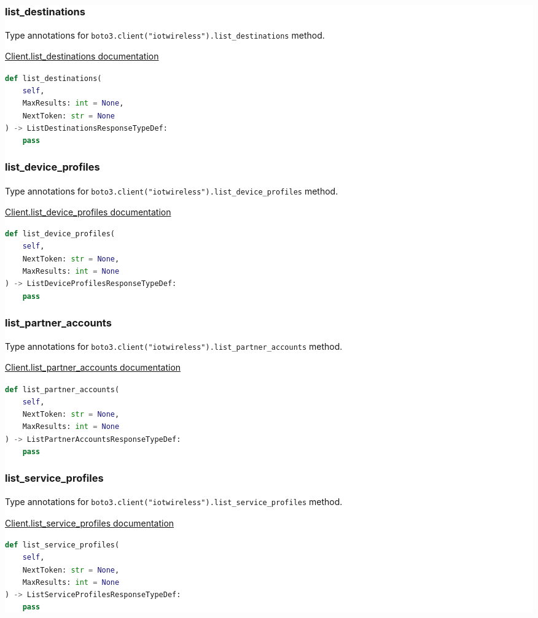 ### list_destinations

Type annotations for `boto3.client("iotwireless").list_destinations` method.

[Client.list_destinations documentation](https://boto3.amazonaws.com/v1/documentation/api/latest/reference/services/iotwireless.html#IoTWireless.Client.list_destinations)

```python
def list_destinations(
    self,
    MaxResults: int = None,
    NextToken: str = None
) -> ListDestinationsResponseTypeDef:
    pass
```

### list_device_profiles

Type annotations for `boto3.client("iotwireless").list_device_profiles` method.

[Client.list_device_profiles documentation](https://boto3.amazonaws.com/v1/documentation/api/latest/reference/services/iotwireless.html#IoTWireless.Client.list_device_profiles)

```python
def list_device_profiles(
    self,
    NextToken: str = None,
    MaxResults: int = None
) -> ListDeviceProfilesResponseTypeDef:
    pass
```

### list_partner_accounts

Type annotations for `boto3.client("iotwireless").list_partner_accounts` method.

[Client.list_partner_accounts documentation](https://boto3.amazonaws.com/v1/documentation/api/latest/reference/services/iotwireless.html#IoTWireless.Client.list_partner_accounts)

```python
def list_partner_accounts(
    self,
    NextToken: str = None,
    MaxResults: int = None
) -> ListPartnerAccountsResponseTypeDef:
    pass
```

### list_service_profiles

Type annotations for `boto3.client("iotwireless").list_service_profiles` method.

[Client.list_service_profiles documentation](https://boto3.amazonaws.com/v1/documentation/api/latest/reference/services/iotwireless.html#IoTWireless.Client.list_service_profiles)

```python
def list_service_profiles(
    self,
    NextToken: str = None,
    MaxResults: int = None
) -> ListServiceProfilesResponseTypeDef:
    pass
```
